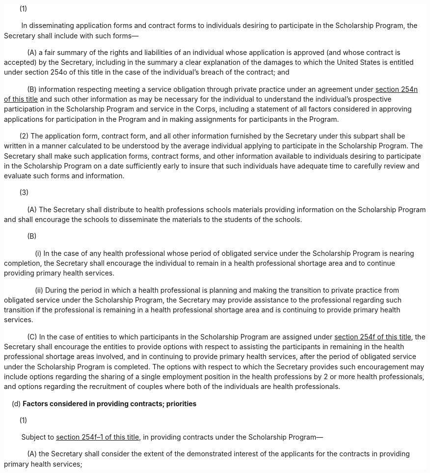         (1)

         In disseminating application forms and contract forms to individuals desiring to participate in the Scholarship Program, the Secretary shall include with such forms—

            (A) a fair summary of the rights and liabilities of an individual whose application is approved (and whose contract is accepted) by the Secretary, including in the summary a clear explanation of the damages to which the United States is entitled under section 254o of this title in the case of the individual’s breach of the contract; and

            (B) information respecting meeting a service obligation through private practice under an agreement under [section 254n of this title][/us/usc/t42/s254n] and such other information as may be necessary for the individual to understand the individual’s prospective participation in the Scholarship Program and service in the Corps, including a statement of all factors considered in approving applications for participation in the Program and in making assignments for participants in the Program.

        (2) The application form, contract form, and all other information furnished by the Secretary under this subpart shall be written in a manner calculated to be understood by the average individual applying to participate in the Scholarship Program. The Secretary shall make such application forms, contract forms, and other information available to individuals desiring to participate in the Scholarship Program on a date sufficiently early to insure that such individuals have adequate time to carefully review and evaluate such forms and information.

        (3)

            (A) The Secretary shall distribute to health professions schools materials providing information on the Scholarship Program and shall encourage the schools to disseminate the materials to the students of the schools.

            (B)

                (i) In the case of any health professional whose period of obligated service under the Scholarship Program is nearing completion, the Secretary shall encourage the individual to remain in a health professional shortage area and to continue providing primary health services.

                (ii) During the period in which a health professional is planning and making the transition to private practice from obligated service under the Scholarship Program, the Secretary may provide assistance to the professional regarding such transition if the professional is remaining in a health professional shortage area and is continuing to provide primary health services.

            (C) In the case of entities to which participants in the Scholarship Program are assigned under [section 254f of this title][/us/usc/t42/s254f], the Secretary shall encourage the entities to provide options with respect to assisting the participants in remaining in the health professional shortage areas involved, and in continuing to provide primary health services, after the period of obligated service under the Scholarship Program is completed. The options with respect to which the Secretary provides such encouragement may include options regarding the sharing of a single employment position in the health professions by 2 or more health professionals, and options regarding the recruitment of couples where both of the individuals are health professionals.

    (d) __Factors considered in providing contracts; priorities__ 

        (1)

         Subject to [section 254f–1 of this title][/us/usc/t42/s254f–1], in providing contracts under the Scholarship Program—

            (A) the Secretary shall consider the extent of the demonstrated interest of the applicants for the contracts in providing primary health services;


[/us/usc/t42/s254d/a/2]: https://publicdocs.github.io/go/links?ns=uslm&ref=%2Fus%2Fusc%2Ft42%2Fs254d%2Fa%2F2
[/us/usc/t42/s254n]: https://publicdocs.github.io/go/links?ns=uslm&ref=%2Fus%2Fusc%2Ft42%2Fs254n
[/us/usc/t42/s254f]: https://publicdocs.github.io/go/links?ns=uslm&ref=%2Fus%2Fusc%2Ft42%2Fs254f
[/us/usc/t42/s254f–1]: https://publicdocs.github.io/go/links?ns=uslm&ref=%2Fus%2Fusc%2Ft42%2Fs254f%E2%80%931
[/us/usc/t42/s254j]: https://publicdocs.github.io/go/links?ns=uslm&ref=%2Fus%2Fusc%2Ft42%2Fs254j
[/us/usc/t42/s254e]: https://publicdocs.github.io/go/links?ns=uslm&ref=%2Fus%2Fusc%2Ft42%2Fs254e
[/us/usc/t5/s5303]: https://publicdocs.github.io/go/links?ns=uslm&ref=%2Fus%2Fusc%2Ft5%2Fs5303
[/us/act/1944-07-01/ch373]: https://publicdocs.github.io/go/links?ns=uslm&ref=%2Fus%2Fact%2F1944-07-01%2Fch373
[/us/pl/94/484/s408/b/1]: https://publicdocs.github.io/go/links?ns=uslm&ref=%2Fus%2Fpl%2F94%2F484%2Fs408%2Fb%2F1
[/us/stat/90/2281]: https://publicdocs.github.io/go/links?ns=uslm&ref=%2Fus%2Fstat%2F90%2F2281
[/us/pl/95/215/s5]: https://publicdocs.github.io/go/links?ns=uslm&ref=%2Fus%2Fpl%2F95%2F215%2Fs5
[/us/stat/91/1506]: https://publicdocs.github.io/go/links?ns=uslm&ref=%2Fus%2Fstat%2F91%2F1506
[/us/pl/95/623/s12/c]: https://publicdocs.github.io/go/links?ns=uslm&ref=%2Fus%2Fpl%2F95%2F623%2Fs12%2Fc
[/us/stat/92/3457]: https://publicdocs.github.io/go/links?ns=uslm&ref=%2Fus%2Fstat%2F92%2F3457
[/us/pl/95/626/s113/b]: https://publicdocs.github.io/go/links?ns=uslm&ref=%2Fus%2Fpl%2F95%2F626%2Fs113%2Fb
[/us/stat/92/3563]: https://publicdocs.github.io/go/links?ns=uslm&ref=%2Fus%2Fstat%2F92%2F3563
[/us/pl/96/32/s7/i]: https://publicdocs.github.io/go/links?ns=uslm&ref=%2Fus%2Fpl%2F96%2F32%2Fs7%2Fi
[/us/stat/93/84]: https://publicdocs.github.io/go/links?ns=uslm&ref=%2Fus%2Fstat%2F93%2F84
[/us/pl/97/35/s2709/a]: https://publicdocs.github.io/go/links?ns=uslm&ref=%2Fus%2Fpl%2F97%2F35%2Fs2709%2Fa
[/us/stat/95/908]: https://publicdocs.github.io/go/links?ns=uslm&ref=%2Fus%2Fstat%2F95%2F908
[/us/pl/99/129/s210/b]: https://publicdocs.github.io/go/links?ns=uslm&ref=%2Fus%2Fpl%2F99%2F129%2Fs210%2Fb
[/us/stat/99/537]: https://publicdocs.github.io/go/links?ns=uslm&ref=%2Fus%2Fstat%2F99%2F537
[/us/pl/100/607/s629/a/2]: https://publicdocs.github.io/go/links?ns=uslm&ref=%2Fus%2Fpl%2F100%2F607%2Fs629%2Fa%2F2
[/us/stat/102/3146]: https://publicdocs.github.io/go/links?ns=uslm&ref=%2Fus%2Fstat%2F102%2F3146
[/us/pl/101/509/s529]: https://publicdocs.github.io/go/links?ns=uslm&ref=%2Fus%2Fpl%2F101%2F509%2Fs529
[/us/stat/104/1427]: https://publicdocs.github.io/go/links?ns=uslm&ref=%2Fus%2Fstat%2F104%2F1427
[/us/pl/101/597/s201]: https://publicdocs.github.io/go/links?ns=uslm&ref=%2Fus%2Fpl%2F101%2F597%2Fs201
[/us/stat/104/3021]: https://publicdocs.github.io/go/links?ns=uslm&ref=%2Fus%2Fstat%2F104%2F3021
[/us/pl/107/251/s309]: https://publicdocs.github.io/go/links?ns=uslm&ref=%2Fus%2Fpl%2F107%2F251%2Fs309
[/us/stat/116/1649]: https://publicdocs.github.io/go/links?ns=uslm&ref=%2Fus%2Fstat%2F116%2F1649
[/us/pl/108/163/s2/j]: https://publicdocs.github.io/go/links?ns=uslm&ref=%2Fus%2Fpl%2F108%2F163%2Fs2%2Fj
[/us/stat/117/2022]: https://publicdocs.github.io/go/links?ns=uslm&ref=%2Fus%2Fstat%2F117%2F2022
[/us/usc/t42/s294z]: https://publicdocs.github.io/go/links?ns=uslm&ref=%2Fus%2Fusc%2Ft42%2Fs294z
[/us/pl/102/408/s102]: https://publicdocs.github.io/go/links?ns=uslm&ref=%2Fus%2Fpl%2F102%2F408%2Fs102
[/us/stat/106/1994]: https://publicdocs.github.io/go/links?ns=uslm&ref=%2Fus%2Fstat%2F106%2F1994
[/us/usc/t42/s292k]: https://publicdocs.github.io/go/links?ns=uslm&ref=%2Fus%2Fusc%2Ft42%2Fs292k
[/us/pl/97/35/s2720/b]: https://publicdocs.github.io/go/links?ns=uslm&ref=%2Fus%2Fpl%2F97%2F35%2Fs2720%2Fb
[/us/stat/95/915]: https://publicdocs.github.io/go/links?ns=uslm&ref=%2Fus%2Fstat%2F95%2F915
[/us/pl/102/408/s102]: https://publicdocs.github.io/go/links?ns=uslm&ref=%2Fus%2Fpl%2F102%2F408%2Fs102
[/us/stat/106/1994]: https://publicdocs.github.io/go/links?ns=uslm&ref=%2Fus%2Fstat%2F106%2F1994
[/us/pl/102/408]: https://publicdocs.github.io/go/links?ns=uslm&ref=%2Fus%2Fpl%2F102%2F408
[/us/usc/t31/s529]: https://publicdocs.github.io/go/links?ns=uslm&ref=%2Fus%2Fusc%2Ft31%2Fs529
[/us/pl/97/258/s4/b]: https://publicdocs.github.io/go/links?ns=uslm&ref=%2Fus%2Fpl%2F97%2F258%2Fs4%2Fb
[/us/stat/96/1067]: https://publicdocs.github.io/go/links?ns=uslm&ref=%2Fus%2Fstat%2F96%2F1067
[/us/usc/t42/s294t]: https://publicdocs.github.io/go/links?ns=uslm&ref=%2Fus%2Fusc%2Ft42%2Fs294t
[/us/pl/97/35]: https://publicdocs.github.io/go/links?ns=uslm&ref=%2Fus%2Fpl%2F97%2F35
[/us/pl/108/163]: https://publicdocs.github.io/go/links?ns=uslm&ref=%2Fus%2Fpl%2F108%2F163
[/us/pl/107/251/s309/1]: https://publicdocs.github.io/go/links?ns=uslm&ref=%2Fus%2Fpl%2F107%2F251%2Fs309%2F1
[/us/pl/107/251/s309/2]: https://publicdocs.github.io/go/links?ns=uslm&ref=%2Fus%2Fpl%2F107%2F251%2Fs309%2F2
[/us/pl/107/251/s309/3]: https://publicdocs.github.io/go/links?ns=uslm&ref=%2Fus%2Fpl%2F107%2F251%2Fs309%2F3
[/us/usc/t42/s254n]: https://publicdocs.github.io/go/links?ns=uslm&ref=%2Fus%2Fusc%2Ft42%2Fs254n
[/us/pl/107/251/s309/4]: https://publicdocs.github.io/go/links?ns=uslm&ref=%2Fus%2Fpl%2F107%2F251%2Fs309%2F4
[/us/pl/107/251/s309/5/A]: https://publicdocs.github.io/go/links?ns=uslm&ref=%2Fus%2Fpl%2F107%2F251%2Fs309%2F5%2FA
[/us/pl/107/251/s309/5/B]: https://publicdocs.github.io/go/links?ns=uslm&ref=%2Fus%2Fpl%2F107%2F251%2Fs309%2F5%2FB
[/us/pl/107/251/s309/6]: https://publicdocs.github.io/go/links?ns=uslm&ref=%2Fus%2Fpl%2F107%2F251%2Fs309%2F6
[/us/pl/101/597/s201/a/1]: https://publicdocs.github.io/go/links?ns=uslm&ref=%2Fus%2Fpl%2F101%2F597%2Fs201%2Fa%2F1
[/us/usc/t42/s254d/a/2]: https://publicdocs.github.io/go/links?ns=uslm&ref=%2Fus%2Fusc%2Ft42%2Fs254d%2Fa%2F2
[/us/usc/t42/s296m]: https://publicdocs.github.io/go/links?ns=uslm&ref=%2Fus%2Fusc%2Ft42%2Fs296m
[/us/pl/101/597/s401/b]: https://publicdocs.github.io/go/links?ns=uslm&ref=%2Fus%2Fpl%2F101%2F597%2Fs401%2Fb
[/us/pl/101/597/s401/b]: https://publicdocs.github.io/go/links?ns=uslm&ref=%2Fus%2Fpl%2F101%2F597%2Fs401%2Fb
[/us/pl/101/597/s201/b]: https://publicdocs.github.io/go/links?ns=uslm&ref=%2Fus%2Fpl%2F101%2F597%2Fs201%2Fb
[/us/pl/101/597/s401/b]: https://publicdocs.github.io/go/links?ns=uslm&ref=%2Fus%2Fpl%2F101%2F597%2Fs401%2Fb
[/us/pl/101/597/s201/c]: https://publicdocs.github.io/go/links?ns=uslm&ref=%2Fus%2Fpl%2F101%2F597%2Fs201%2Fc
[/us/usc/t42/s294z]: https://publicdocs.github.io/go/links?ns=uslm&ref=%2Fus%2Fusc%2Ft42%2Fs294z
[/us/pl/101/597/s401/b]: https://publicdocs.github.io/go/links?ns=uslm&ref=%2Fus%2Fpl%2F101%2F597%2Fs401%2Fb
[/us/pl/101/597/s201/a/2]: https://publicdocs.github.io/go/links?ns=uslm&ref=%2Fus%2Fpl%2F101%2F597%2Fs201%2Fa%2F2
[/us/pl/101/509]: https://publicdocs.github.io/go/links?ns=uslm&ref=%2Fus%2Fpl%2F101%2F509
[/us/usc/t5/s5303]: https://publicdocs.github.io/go/links?ns=uslm&ref=%2Fus%2Fusc%2Ft5%2Fs5303
[/us/usc/t5/s5305]: https://publicdocs.github.io/go/links?ns=uslm&ref=%2Fus%2Fusc%2Ft5%2Fs5305
[/us/pl/101/597/s201/d/1]: https://publicdocs.github.io/go/links?ns=uslm&ref=%2Fus%2Fpl%2F101%2F597%2Fs201%2Fd%2F1
[/us/pl/101/597/s201/d/2]: https://publicdocs.github.io/go/links?ns=uslm&ref=%2Fus%2Fpl%2F101%2F597%2Fs201%2Fd%2F2
[/us/pl/101/597/s401/b]: https://publicdocs.github.io/go/links?ns=uslm&ref=%2Fus%2Fpl%2F101%2F597%2Fs401%2Fb
[/us/pl/101/597/s201/d/2/C]: https://publicdocs.github.io/go/links?ns=uslm&ref=%2Fus%2Fpl%2F101%2F597%2Fs201%2Fd%2F2%2FC
[/us/pl/100/607]: https://publicdocs.github.io/go/links?ns=uslm&ref=%2Fus%2Fpl%2F100%2F607
[/us/pl/99/129]: https://publicdocs.github.io/go/links?ns=uslm&ref=%2Fus%2Fpl%2F99%2F129
[/us/usc/t42/s294z]: https://publicdocs.github.io/go/links?ns=uslm&ref=%2Fus%2Fusc%2Ft42%2Fs294z
[/us/pl/97/35/s2709/b/1]: https://publicdocs.github.io/go/links?ns=uslm&ref=%2Fus%2Fpl%2F97%2F35%2Fs2709%2Fb%2F1
[/us/pl/97/35/s2709/b/2]: https://publicdocs.github.io/go/links?ns=uslm&ref=%2Fus%2Fpl%2F97%2F35%2Fs2709%2Fb%2F2
[/us/pl/97/35/s2709/b/4]: https://publicdocs.github.io/go/links?ns=uslm&ref=%2Fus%2Fpl%2F97%2F35%2Fs2709%2Fb%2F4
[/us/pl/97/35/s2709/b/7]: https://publicdocs.github.io/go/links?ns=uslm&ref=%2Fus%2Fpl%2F97%2F35%2Fs2709%2Fb%2F7
[/us/pl/96/32]: https://publicdocs.github.io/go/links?ns=uslm&ref=%2Fus%2Fpl%2F96%2F32
[/us/usc/t5/s5305]: https://publicdocs.github.io/go/links?ns=uslm&ref=%2Fus%2Fusc%2Ft5%2Fs5305
[/us/usc/t5/s5303]: https://publicdocs.github.io/go/links?ns=uslm&ref=%2Fus%2Fusc%2Ft5%2Fs5303
[/us/pl/95/626]: https://publicdocs.github.io/go/links?ns=uslm&ref=%2Fus%2Fpl%2F95%2F626
[/us/pl/95/623]: https://publicdocs.github.io/go/links?ns=uslm&ref=%2Fus%2Fpl%2F95%2F623
[/us/pl/95/215]: https://publicdocs.github.io/go/links?ns=uslm&ref=%2Fus%2Fpl%2F95%2F215
[/us/pl/108/163]: https://publicdocs.github.io/go/links?ns=uslm&ref=%2Fus%2Fpl%2F108%2F163
[/us/pl/107/251]: https://publicdocs.github.io/go/links?ns=uslm&ref=%2Fus%2Fpl%2F107%2F251
[/us/pl/108/163/s3]: https://publicdocs.github.io/go/links?ns=uslm&ref=%2Fus%2Fpl%2F108%2F163%2Fs3
[/us/usc/t42/s233]: https://publicdocs.github.io/go/links?ns=uslm&ref=%2Fus%2Fusc%2Ft42%2Fs233
[/us/pl/101/509]: https://publicdocs.github.io/go/links?ns=uslm&ref=%2Fus%2Fpl%2F101%2F509
[/us/pl/101/509]: https://publicdocs.github.io/go/links?ns=uslm&ref=%2Fus%2Fpl%2F101%2F509
[/us/usc/t5/s5301]: https://publicdocs.github.io/go/links?ns=uslm&ref=%2Fus%2Fusc%2Ft5%2Fs5301
[/us/pl/99/129/s228]: https://publicdocs.github.io/go/links?ns=uslm&ref=%2Fus%2Fpl%2F99%2F129%2Fs228
[/us/usc/t42/s298b–5]: https://publicdocs.github.io/go/links?ns=uslm&ref=%2Fus%2Fusc%2Ft42%2Fs298b%E2%80%935
[/us/usc/t42/s294a]: https://publicdocs.github.io/go/links?ns=uslm&ref=%2Fus%2Fusc%2Ft42%2Fs294a
[/us/usc/t42/s294e]: https://publicdocs.github.io/go/links?ns=uslm&ref=%2Fus%2Fusc%2Ft42%2Fs294e
[/us/usc/t42/s294a]: https://publicdocs.github.io/go/links?ns=uslm&ref=%2Fus%2Fusc%2Ft42%2Fs294a
[/us/usc/t42/s294g–2]: https://publicdocs.github.io/go/links?ns=uslm&ref=%2Fus%2Fusc%2Ft42%2Fs294g%E2%80%932
[/us/usc/t42/s295g–1]: https://publicdocs.github.io/go/links?ns=uslm&ref=%2Fus%2Fusc%2Ft42%2Fs295g%E2%80%931
[/us/pl/95/215/s5]: https://publicdocs.github.io/go/links?ns=uslm&ref=%2Fus%2Fpl%2F95%2F215%2Fs5
[/us/stat/91/1506]: https://publicdocs.github.io/go/links?ns=uslm&ref=%2Fus%2Fstat%2F91%2F1506
[/us/pl/94/484/s408/b/1]: https://publicdocs.github.io/go/links?ns=uslm&ref=%2Fus%2Fpl%2F94%2F484%2Fs408%2Fb%2F1
[/us/stat/90/2281]: https://publicdocs.github.io/go/links?ns=uslm&ref=%2Fus%2Fstat%2F90%2F2281
[/us/usc/t42/s234]: https://publicdocs.github.io/go/links?ns=uslm&ref=%2Fus%2Fusc%2Ft42%2Fs234
[/us/pl/94/484]: https://publicdocs.github.io/go/links?ns=uslm&ref=%2Fus%2Fpl%2F94%2F484
[/us/pl/94/484/s408/b/2]: https://publicdocs.github.io/go/links?ns=uslm&ref=%2Fus%2Fpl%2F94%2F484%2Fs408%2Fb%2F2
[/us/stat/90/2288]: https://publicdocs.github.io/go/links?ns=uslm&ref=%2Fus%2Fstat%2F90%2F2288
[/us/pl/95/83/s307/p]: https://publicdocs.github.io/go/links?ns=uslm&ref=%2Fus%2Fpl%2F95%2F83%2Fs307%2Fp
[/us/stat/91/394]: https://publicdocs.github.io/go/links?ns=uslm&ref=%2Fus%2Fstat%2F91%2F394
[/us/usc/t42/s234]: https://publicdocs.github.io/go/links?ns=uslm&ref=%2Fus%2Fusc%2Ft42%2Fs234
[/us/usc/t42/s234/f/1]: https://publicdocs.github.io/go/links?ns=uslm&ref=%2Fus%2Fusc%2Ft42%2Fs234%2Ff%2F1
[/us/pl/107/251/s302/c]: https://publicdocs.github.io/go/links?ns=uslm&ref=%2Fus%2Fpl%2F107%2F251%2Fs302%2Fc
[/us/stat/116/1644]: https://publicdocs.github.io/go/links?ns=uslm&ref=%2Fus%2Fstat%2F116%2F1644
[/us/usc/t42/s254]: https://publicdocs.github.io/go/links?ns=uslm&ref=%2Fus%2Fusc%2Ft42%2Fs254
[/us/usc/t42/s254]: https://publicdocs.github.io/go/links?ns=uslm&ref=%2Fus%2Fusc%2Ft42%2Fs254